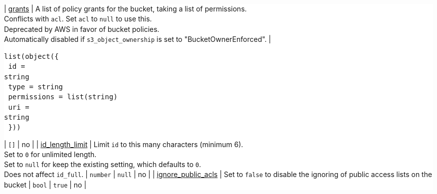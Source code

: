 | <a name="input_grants"></a> [grants](#input_grants)                                                                                                    | A list of policy grants for the bucket, taking a list of permissions.<br>Conflicts with `acl`. Set `acl` to `null` to use this.<br>Deprecated by AWS in favor of bucket policies.<br>Automatically disabled if `s3_object_ownership` is set to "BucketOwnerEnforced".                                                                                                                                                                                                                                                                                                                                                                                                | <pre>list(object({<br> id = string<br> type = string<br> permissions = list(string)<br> uri = string<br> }))</pre>                                                                                                                                                                                                                                                                                                                                                                                                                                                                                                                                                                                     | `[]`                                                                                                                                                                                                                                                                                                                                                                                                                                                              |    no    |
| <a name="input_id_length_limit"></a> [id_length_limit](#input_id_length_limit)                                                                         | Limit `id` to this many characters (minimum 6).<br>Set to `0` for unlimited length.<br>Set to `null` for keep the existing setting, which defaults to `0`.<br>Does not affect `id_full`.                                                                                                                                                                                                                                                                                                                                                                                                                                                                             | `number`                                                                                                                                                                                                                                                                                                                                                                                                                                                                                                                                                                                                                                                                                               | `null`                                                                                                                                                                                                                                                                                                                                                                                                                                                            |    no    |
| <a name="input_ignore_public_acls"></a> [ignore_public_acls](#input_ignore_public_acls)                                                                | Set to `false` to disable the ignoring of public access lists on the bucket                                                                                                                                                                                                                                                                                                                                                                                                                                                                                                                                                                                          | `bool`                                                                                                                                                                                                                                                                                                                                                                                                                                                                                                                                                                                                                                                                                                 | `true`                                                                                                                                                                                                                                                                                                                                                                                                                                                            |    no    |